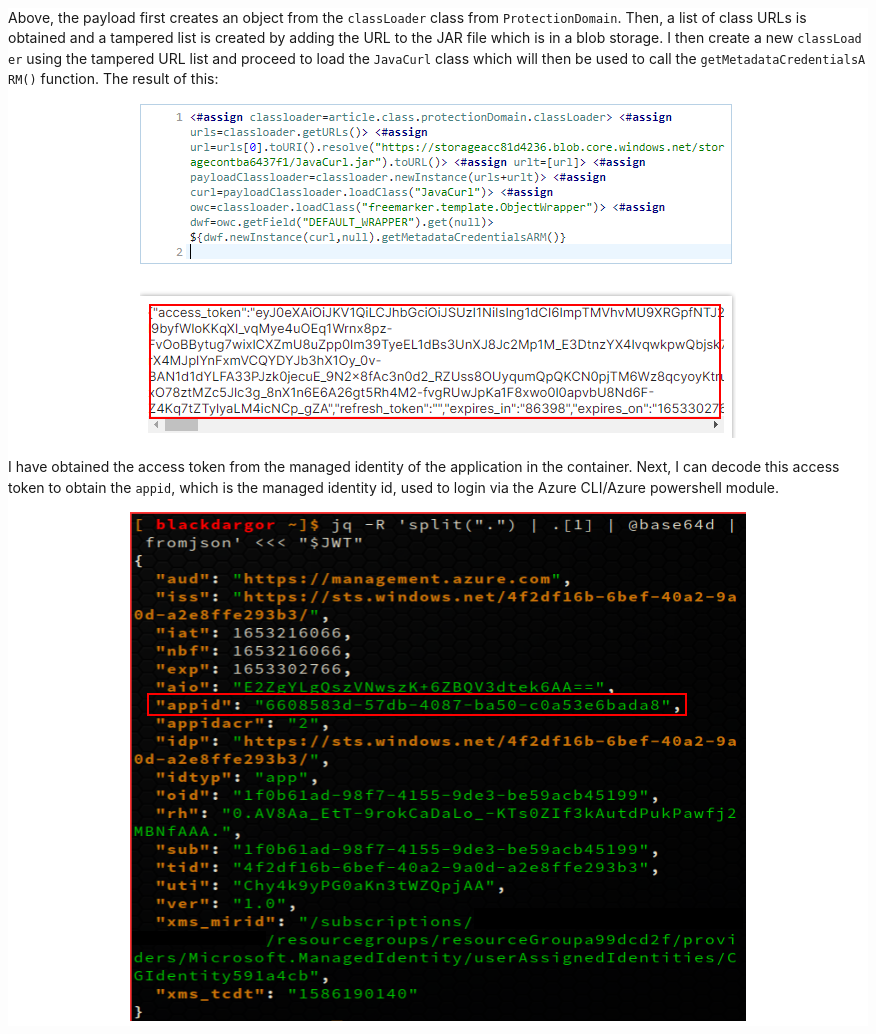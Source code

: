 Above, the payload first creates an object from the `classLoader` class from `ProtectionDomain`. Then, a list of class URLs is obtained and a tampered list is created by adding the URL to the JAR file which is in a blob storage. I then create a new `classLoader` using the tampered URL list and proceed to load the `JavaCurl` class which will then be used to call the `getMetadataCredentialsARM()` function. The result of this: 

<p align="center"> <img src="/assets/images/Hack3.png"> </p>

I have obtained the access token from the managed identity of the application in the container. Next, I can decode this access token to obtain the `appid`, which is the managed identity id, used to login via the Azure CLI/Azure powershell module. 

<p align="center"> <img src="/assets/images/Hack4.png"> </p>
